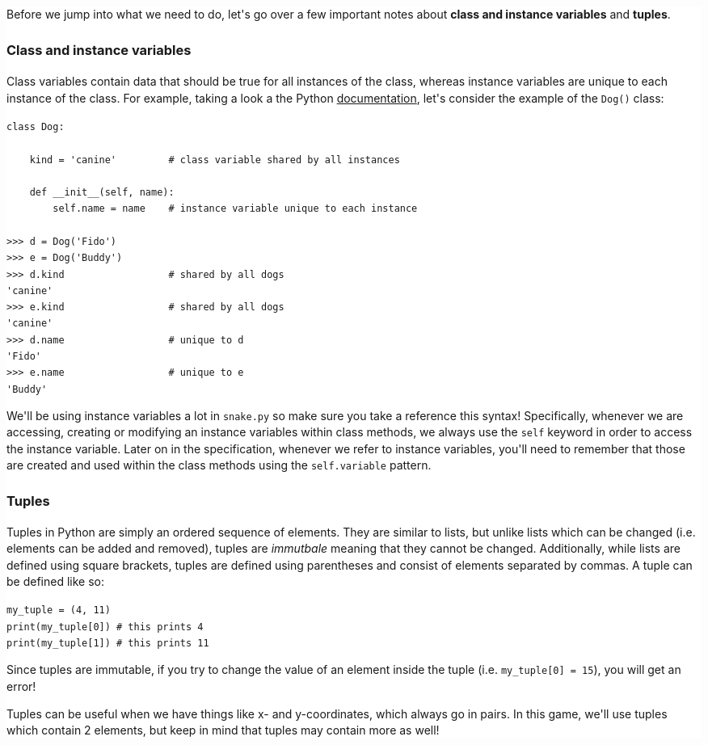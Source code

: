 Before we jump into what we need to do, let's go over a few important notes about **class and instance variables** and **tuples**.

### Class and instance variables

Class variables contain data that should be true for all instances of the class, whereas instance variables are unique to each instance of the class. For example, taking a look a the Python [documentation](https://docs.python.org/3/tutorial/classes.html#class-and-instance-variables), let's consider the example of the `Dog()` class:

```
class Dog:

    kind = 'canine'         # class variable shared by all instances

    def __init__(self, name):
        self.name = name    # instance variable unique to each instance

>>> d = Dog('Fido')
>>> e = Dog('Buddy')
>>> d.kind                  # shared by all dogs
'canine'
>>> e.kind                  # shared by all dogs
'canine'
>>> d.name                  # unique to d
'Fido'
>>> e.name                  # unique to e
'Buddy'
```

We'll be using instance variables a lot in `snake.py` so make sure you take a reference this syntax! Specifically, whenever we are accessing, creating or modifying an instance variables within class methods, we always use the `self` keyword in order to access the instance variable. Later on in the specification, whenever we refer to instance variables, you'll need to remember that those are created and used within the class methods using the `self.variable` pattern.

### Tuples

Tuples in Python are simply an ordered sequence of elements. They are similar to lists, but unlike lists which can be changed (i.e. elements can be added and removed), tuples are *immutbale* meaning that they cannot be changed. Additionally, while lists are defined using square brackets, tuples are defined using parentheses and consist of elements separated by commas. A tuple can be defined like so:
```
my_tuple = (4, 11)
print(my_tuple[0]) # this prints 4
print(my_tuple[1]) # this prints 11
```
Since tuples are immutable, if you try to change the value of an element inside the tuple (i.e. `my_tuple[0] = 15`), you will get an error! 

Tuples can be useful when we have things like x- and y-coordinates, which always go in pairs. In this game, we'll use tuples which contain 2 elements, but keep in mind that tuples may contain more as well!
